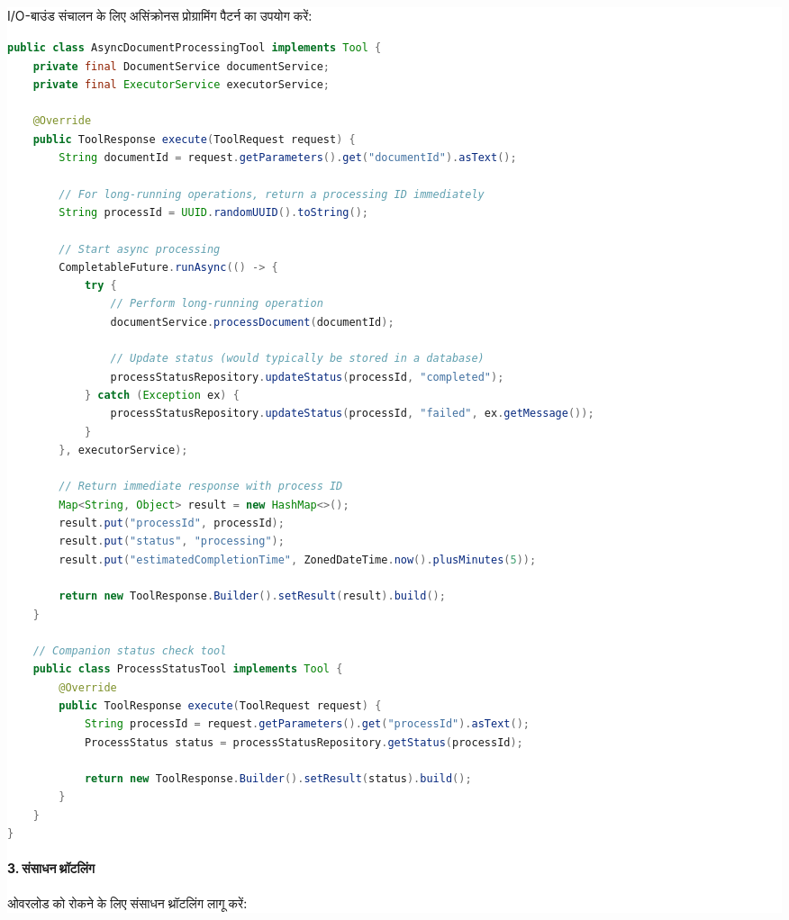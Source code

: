 I/O-बाउंड संचालन के लिए असिंक्रोनस प्रोग्रामिंग पैटर्न का उपयोग करें:

```java
public class AsyncDocumentProcessingTool implements Tool {
    private final DocumentService documentService;
    private final ExecutorService executorService;
    
    @Override
    public ToolResponse execute(ToolRequest request) {
        String documentId = request.getParameters().get("documentId").asText();
        
        // For long-running operations, return a processing ID immediately
        String processId = UUID.randomUUID().toString();
        
        // Start async processing
        CompletableFuture.runAsync(() -> {
            try {
                // Perform long-running operation
                documentService.processDocument(documentId);
                
                // Update status (would typically be stored in a database)
                processStatusRepository.updateStatus(processId, "completed");
            } catch (Exception ex) {
                processStatusRepository.updateStatus(processId, "failed", ex.getMessage());
            }
        }, executorService);
        
        // Return immediate response with process ID
        Map<String, Object> result = new HashMap<>();
        result.put("processId", processId);
        result.put("status", "processing");
        result.put("estimatedCompletionTime", ZonedDateTime.now().plusMinutes(5));
        
        return new ToolResponse.Builder().setResult(result).build();
    }
    
    // Companion status check tool
    public class ProcessStatusTool implements Tool {
        @Override
        public ToolResponse execute(ToolRequest request) {
            String processId = request.getParameters().get("processId").asText();
            ProcessStatus status = processStatusRepository.getStatus(processId);
            
            return new ToolResponse.Builder().setResult(status).build();
        }
    }
}
```

#### 3. संसाधन थ्रॉटलिंग

ओवरलोड को रोकने के लिए संसाधन थ्रॉटलिंग लागू करें:
